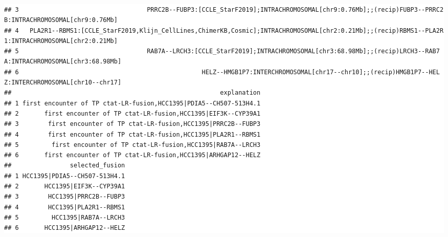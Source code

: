     ## 3                                   PRRC2B--FUBP3:[CCLE_StarF2019];INTRACHROMOSOMAL[chr9:0.76Mb];;(recip)FUBP3--PRRC2B:INTRACHROMOSOMAL[chr9:0.76Mb]
    ## 4   PLA2R1--RBMS1:[CCLE_StarF2019,Klijn_CellLines,ChimerKB,Cosmic];INTRACHROMOSOMAL[chr2:0.21Mb];;(recip)RBMS1--PLA2R1:INTRACHROMOSOMAL[chr2:0.21Mb]
    ## 5                                   RAB7A--LRCH3:[CCLE_StarF2019];INTRACHROMOSOMAL[chr3:68.98Mb];;(recip)LRCH3--RAB7A:INTRACHROMOSOMAL[chr3:68.98Mb]
    ## 6                                                  HELZ--HMGB1P7:INTERCHROMOSOMAL[chr17--chr10];;(recip)HMGB1P7--HELZ:INTERCHROMOSOMAL[chr10--chr17]
    ##                                                         explanation
    ## 1 first encounter of TP ctat-LR-fusion,HCC1395|PDIA5--CH507-513H4.1
    ## 2       first encounter of TP ctat-LR-fusion,HCC1395|EIF3K--CYP39A1
    ## 3        first encounter of TP ctat-LR-fusion,HCC1395|PRRC2B--FUBP3
    ## 4        first encounter of TP ctat-LR-fusion,HCC1395|PLA2R1--RBMS1
    ## 5         first encounter of TP ctat-LR-fusion,HCC1395|RAB7A--LRCH3
    ## 6       first encounter of TP ctat-LR-fusion,HCC1395|ARHGAP12--HELZ
    ##                selected_fusion
    ## 1 HCC1395|PDIA5--CH507-513H4.1
    ## 2       HCC1395|EIF3K--CYP39A1
    ## 3        HCC1395|PRRC2B--FUBP3
    ## 4        HCC1395|PLA2R1--RBMS1
    ## 5         HCC1395|RAB7A--LRCH3
    ## 6       HCC1395|ARHGAP12--HELZ
